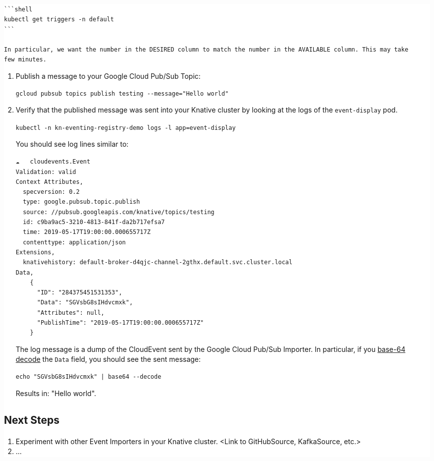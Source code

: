     ```shell
    kubectl get triggers -n default
    ```
    
    In particular, we want the number in the DESIRED column to match the number in the AVAILABLE column. This may take 
    few minutes.
    
1. Publish a message to your Google Cloud Pub/Sub Topic:

    ```shell
    gcloud pubsub topics publish testing --message="Hello world"
    ```

1. Verify that the published message was sent into your Knative cluster by looking at the logs of the `event-display` pod.

    ```shell
    kubectl -n kn-eventing-registry-demo logs -l app=event-display
    ```
    You should see log lines similar to:

    ```
    ☁️   cloudevents.Event
    Validation: valid
    Context Attributes,
      specversion: 0.2
      type: google.pubsub.topic.publish
      source: //pubsub.googleapis.com/knative/topics/testing
      id: c9ba9ac5-3210-4813-841f-da2b717efsa7
      time: 2019-05-17T19:00:00.000655717Z
      contenttype: application/json
    Extensions,
      knativehistory: default-broker-d4qjc-channel-2gthx.default.svc.cluster.local
    Data,
        {
          "ID": "284375451531353",
          "Data": "SGVsbG8sIHdvcmxk",
          "Attributes": null,
          "PublishTime": "2019-05-17T19:00:00.000655717Z"
        }
    ```

    The log message is a dump of the CloudEvent sent by the Google Cloud Pub/Sub Importer. 
    In particular, if you [base-64 decode](https://www.base64decode.org/) the `Data` field, you should
    see the sent message:

    ```shell
    echo "SGVsbG8sIHdvcmxk" | base64 --decode
    ```

    Results in: "Hello world".
    
## Next Steps

1. Experiment with other Event Importers in your Knative cluster. <Link to GitHubSource, KafkaSource, etc.>
1. ...         